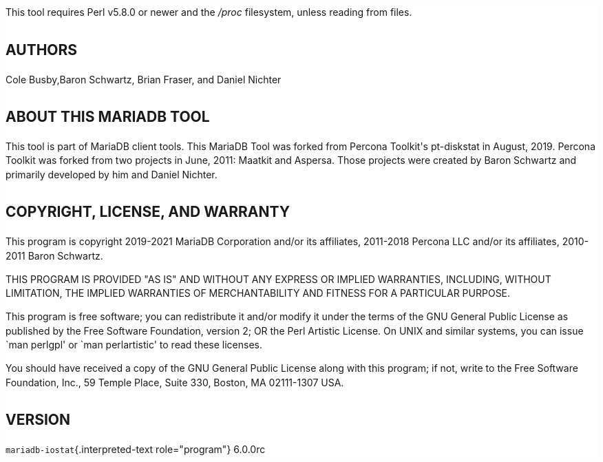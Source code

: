 This tool requires Perl v5.8.0 or newer and the */proc* filesystem,
unless reading from files.

## AUTHORS

Cole Busby,Baron Schwartz, Brian Fraser, and Daniel Nichter

## ABOUT THIS MARIADB TOOL

This tool is part of MariaDB client tools. This MariaDB Tool was forked
from Percona Toolkit\'s pt-diskstat in August, 2019. Percona Toolkit was
forked from two projects in June, 2011: Maatkit and Aspersa. Those
projects were created by Baron Schwartz and primarily developed by him
and Daniel Nichter.

## COPYRIGHT, LICENSE, AND WARRANTY

This program is copyright 2019-2021 MariaDB Corporation and/or its
affiliates, 2011-2018 Percona LLC and/or its affiliates, 2010-2011 Baron
Schwartz.

THIS PROGRAM IS PROVIDED \"AS IS\" AND WITHOUT ANY EXPRESS OR IMPLIED
WARRANTIES, INCLUDING, WITHOUT LIMITATION, THE IMPLIED WARRANTIES OF
MERCHANTABILITY AND FITNESS FOR A PARTICULAR PURPOSE.

This program is free software; you can redistribute it and/or modify it
under the terms of the GNU General Public License as published by the
Free Software Foundation, version 2; OR the Perl Artistic License. On
UNIX and similar systems, you can issue \`man perlgpl\' or \`man
perlartistic\' to read these licenses.

You should have received a copy of the GNU General Public License along
with this program; if not, write to the Free Software Foundation, Inc.,
59 Temple Place, Suite 330, Boston, MA 02111-1307 USA.

## VERSION

`mariadb-iostat`{.interpreted-text role="program"} 6.0.0rc
